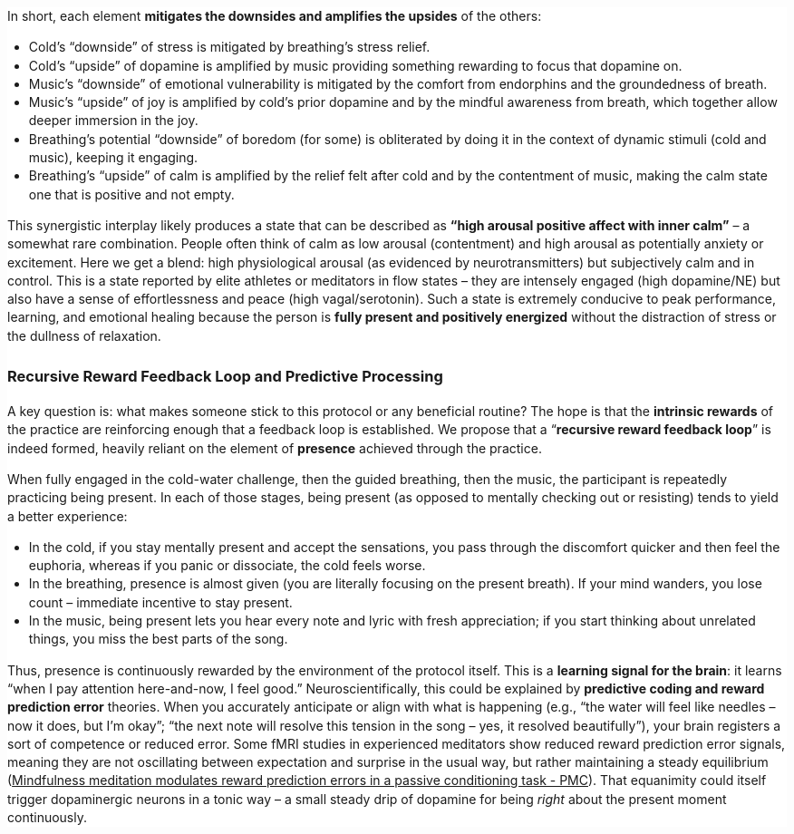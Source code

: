 In short, each element **mitigates the downsides and amplifies the upsides** of the others:
- Cold’s “downside” of stress is mitigated by breathing’s stress relief.
- Cold’s “upside” of dopamine is amplified by music providing something rewarding to focus that dopamine on.
- Music’s “downside” of emotional vulnerability is mitigated by the comfort from endorphins and the groundedness of breath.
- Music’s “upside” of joy is amplified by cold’s prior dopamine and by the mindful awareness from breath, which together allow deeper immersion in the joy.
- Breathing’s potential “downside” of boredom (for some) is obliterated by doing it in the context of dynamic stimuli (cold and music), keeping it engaging.
- Breathing’s “upside” of calm is amplified by the relief felt after cold and by the contentment of music, making the calm state one that is positive and not empty.

This synergistic interplay likely produces a state that can be described as **“high arousal positive affect with inner calm”** – a somewhat rare combination. People often think of calm as low arousal (contentment) and high arousal as potentially anxiety or excitement. Here we get a blend: high physiological arousal (as evidenced by neurotransmitters) but subjectively calm and in control. This is a state reported by elite athletes or meditators in flow states – they are intensely engaged (high dopamine/NE) but also have a sense of effortlessness and peace (high vagal/serotonin). Such a state is extremely conducive to peak performance, learning, and emotional healing because the person is **fully present and positively energized** without the distraction of stress or the dullness of relaxation.

### Recursive Reward Feedback Loop and Predictive Processing
A key question is: what makes someone stick to this protocol or any beneficial routine? The hope is that the **intrinsic rewards** of the practice are reinforcing enough that a feedback loop is established. We propose that a “**recursive reward feedback loop**” is indeed formed, heavily reliant on the element of **presence** achieved through the practice.

When fully engaged in the cold-water challenge, then the guided breathing, then the music, the participant is repeatedly practicing being present. In each of those stages, being present (as opposed to mentally checking out or resisting) tends to yield a better experience:
- In the cold, if you stay mentally present and accept the sensations, you pass through the discomfort quicker and then feel the euphoria, whereas if you panic or dissociate, the cold feels worse.
- In the breathing, presence is almost given (you are literally focusing on the present breath). If your mind wanders, you lose count – immediate incentive to stay present.
- In the music, being present lets you hear every note and lyric with fresh appreciation; if you start thinking about unrelated things, you miss the best parts of the song.

Thus, presence is continuously rewarded by the environment of the protocol itself. This is a **learning signal for the brain**: it learns “when I pay attention here-and-now, I feel good.” Neuroscientifically, this could be explained by **predictive coding and reward prediction error** theories. When you accurately anticipate or align with what is happening (e.g., “the water will feel like needles – now it does, but I’m okay”; “the next note will resolve this tension in the song – yes, it resolved beautifully”), your brain registers a sort of competence or reduced error. Some fMRI studies in experienced meditators show reduced reward prediction error signals, meaning they are not oscillating between expectation and surprise in the usual way, but rather maintaining a steady equilibrium ([Mindfulness meditation modulates reward prediction errors in a passive conditioning task - PMC](https://pmc.ncbi.nlm.nih.gov/articles/PMC4325661/#:~:text=tested%20the%20hypothesis%20that%20mindfulness,be%20related%20to%20interoceptive%20processes)). That equanimity could itself trigger dopaminergic neurons in a tonic way – a small steady drip of dopamine for being *right* about the present moment continuously. 
